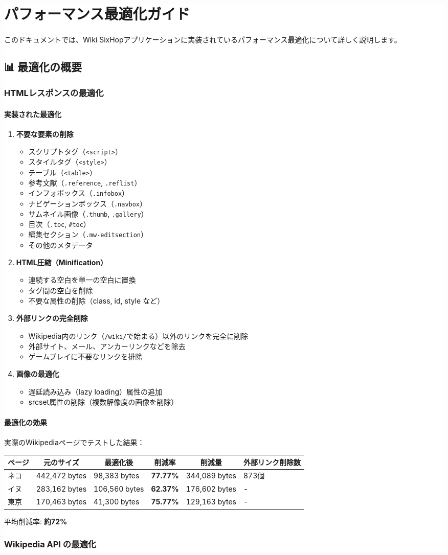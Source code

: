 # パフォーマンス最適化ガイド

このドキュメントでは、Wiki SixHopアプリケーションに実装されているパフォーマンス最適化について詳しく説明します。

## 📊 最適化の概要

### HTMLレスポンスの最適化

#### 実装された最適化

1. **不要な要素の削除**
   - スクリプトタグ（`<script>`）
   - スタイルタグ（`<style>`）
   - テーブル（`<table>`）
   - 参考文献（`.reference`, `.reflist`）
   - インフォボックス（`.infobox`）
   - ナビゲーションボックス（`.navbox`）
   - サムネイル画像（`.thumb`, `.gallery`）
   - 目次（`.toc`, `#toc`）
   - 編集セクション（`.mw-editsection`）
   - その他のメタデータ

2. **HTML圧縮（Minification）**
   - 連続する空白を単一の空白に置換
   - タグ間の空白を削除
   - 不要な属性の削除（class, id, style など）

3. **外部リンクの完全削除**
   - Wikipedia内のリンク（`/wiki/`で始まる）以外のリンクを完全に削除
   - 外部サイト、メール、アンカーリンクなどを除去
   - ゲームプレイに不要なリンクを排除

4. **画像の最適化**
   - 遅延読み込み（lazy loading）属性の追加
   - srcset属性の削除（複数解像度の画像を削除）

#### 最適化の効果

実際のWikipediaページでテストした結果：

| ページ | 元のサイズ | 最適化後 | 削減率 | 削減量 | 外部リンク削除数 |
|--------|-----------|---------|--------|--------|------------------|
| ネコ | 442,472 bytes | 98,383 bytes | **77.77%** | 344,089 bytes | 873個 |
| イヌ | 283,162 bytes | 106,560 bytes | **62.37%** | 176,602 bytes | - |
| 東京 | 170,463 bytes | 41,300 bytes | **75.77%** | 129,163 bytes | - |

平均削減率: **約72%**

### Wikipedia API の最適化
